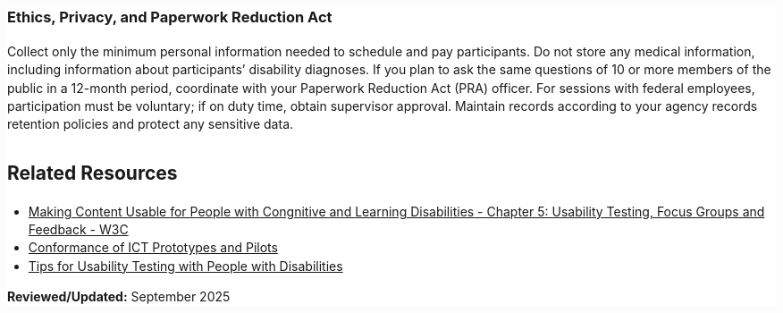### Ethics, Privacy, and Paperwork Reduction Act 
Collect only the minimum personal information needed to schedule and pay participants. Do not store any medical information, including information about participants’ disability diagnoses. If you plan to ask the same questions of 10 or more members of the public in a 12-month period, coordinate with your Paperwork Reduction Act (PRA) officer. For sessions with federal employees, participation must be voluntary; if on duty time, obtain supervisor approval. Maintain records according to your agency records retention policies and protect any sensitive data.


<h2>Related Resources</h2>

<ul>
<li><a href="https://www.w3.org/TR/coga-usable/#Building_in_the_user" target="_blank" class="usa-link--external">Making Content Usable for People with Congnitive and Learning Disabilities - Chapter 5: Usability Testing, Focus Groups and Feedback - W3C</a></li>
<li><a href="{{site.baseurl}}/test/conformance-of-prototypes-and-pilots/">Conformance of ICT Prototypes and Pilots</a></li>  
<li><a href="{{site.baseurl}}/test/usability-testing-with-people-with-disabilities/">Tips for Usability Testing with People with Disabilities</a></li> 
</ul> 


<strong> Reviewed/Updated:</strong> September 2025

